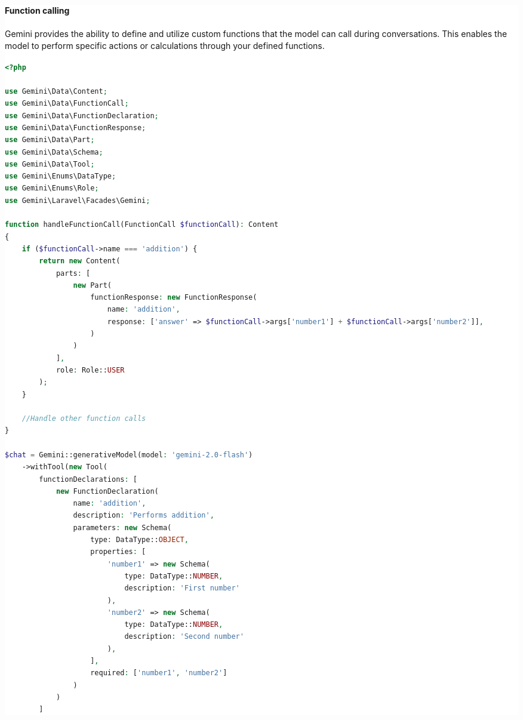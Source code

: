 ```php

```

#### Function calling
Gemini provides the ability to define and utilize custom functions that the model can call during conversations. This enables the model to perform specific actions or calculations through your defined functions.

```php
<?php

use Gemini\Data\Content;
use Gemini\Data\FunctionCall;
use Gemini\Data\FunctionDeclaration;
use Gemini\Data\FunctionResponse;
use Gemini\Data\Part;
use Gemini\Data\Schema;
use Gemini\Data\Tool;
use Gemini\Enums\DataType;
use Gemini\Enums\Role;
use Gemini\Laravel\Facades\Gemini;

function handleFunctionCall(FunctionCall $functionCall): Content
{
    if ($functionCall->name === 'addition') {
        return new Content(
            parts: [
                new Part(
                    functionResponse: new FunctionResponse(
                        name: 'addition',
                        response: ['answer' => $functionCall->args['number1'] + $functionCall->args['number2']],
                    )
                )
            ],
            role: Role::USER
        );
    }

    //Handle other function calls
}

$chat = Gemini::generativeModel(model: 'gemini-2.0-flash')
    ->withTool(new Tool(
        functionDeclarations: [
            new FunctionDeclaration(
                name: 'addition',
                description: 'Performs addition',
                parameters: new Schema(
                    type: DataType::OBJECT,
                    properties: [
                        'number1' => new Schema(
                            type: DataType::NUMBER,
                            description: 'First number'
                        ),
                        'number2' => new Schema(
                            type: DataType::NUMBER,
                            description: 'Second number'
                        ),
                    ],
                    required: ['number1', 'number2']
                )
            )
        ]
```